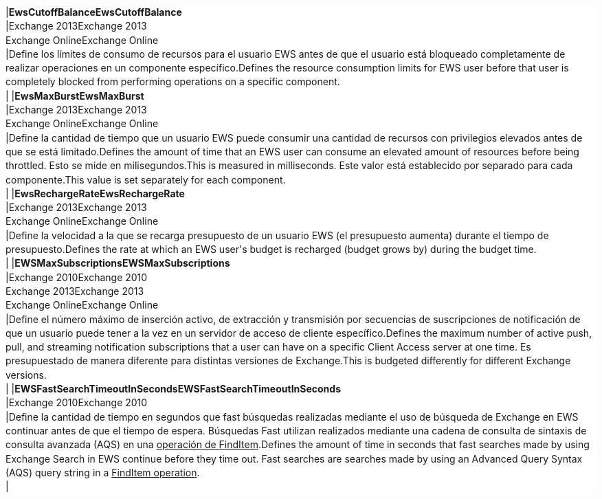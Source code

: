 |<span data-ttu-id="c53a0-168">**EwsCutoffBalance**</span><span class="sxs-lookup"><span data-stu-id="c53a0-168">**EwsCutoffBalance**</span></span> <br/> |<span data-ttu-id="c53a0-169">Exchange 2013</span><span class="sxs-lookup"><span data-stu-id="c53a0-169">Exchange 2013</span></span>  <br/> <span data-ttu-id="c53a0-170">Exchange Online</span><span class="sxs-lookup"><span data-stu-id="c53a0-170">Exchange Online</span></span>  <br/> |<span data-ttu-id="c53a0-171">Define los límites de consumo de recursos para el usuario EWS antes de que el usuario está bloqueado completamente de realizar operaciones en un componente específico.</span><span class="sxs-lookup"><span data-stu-id="c53a0-171">Defines the resource consumption limits for EWS user before that user is completely blocked from performing operations on a specific component.</span></span>  <br/> |
|<span data-ttu-id="c53a0-172">**EwsMaxBurst**</span><span class="sxs-lookup"><span data-stu-id="c53a0-172">**EwsMaxBurst**</span></span> <br/> |<span data-ttu-id="c53a0-173">Exchange 2013</span><span class="sxs-lookup"><span data-stu-id="c53a0-173">Exchange 2013</span></span>  <br/> <span data-ttu-id="c53a0-174">Exchange Online</span><span class="sxs-lookup"><span data-stu-id="c53a0-174">Exchange Online</span></span>  <br/> |<span data-ttu-id="c53a0-175">Define la cantidad de tiempo que un usuario EWS puede consumir una cantidad de recursos con privilegios elevados antes de que se está limitado.</span><span class="sxs-lookup"><span data-stu-id="c53a0-175">Defines the amount of time that an EWS user can consume an elevated amount of resources before being throttled.</span></span> <span data-ttu-id="c53a0-176">Esto se mide en milisegundos.</span><span class="sxs-lookup"><span data-stu-id="c53a0-176">This is measured in milliseconds.</span></span> <span data-ttu-id="c53a0-177">Este valor está establecido por separado para cada componente.</span><span class="sxs-lookup"><span data-stu-id="c53a0-177">This value is set separately for each component.</span></span>  <br/> |
|<span data-ttu-id="c53a0-178">**EwsRechargeRate**</span><span class="sxs-lookup"><span data-stu-id="c53a0-178">**EwsRechargeRate**</span></span> <br/> |<span data-ttu-id="c53a0-179">Exchange 2013</span><span class="sxs-lookup"><span data-stu-id="c53a0-179">Exchange 2013</span></span>  <br/> <span data-ttu-id="c53a0-180">Exchange Online</span><span class="sxs-lookup"><span data-stu-id="c53a0-180">Exchange Online</span></span>  <br/> |<span data-ttu-id="c53a0-181">Define la velocidad a la que se recarga presupuesto de un usuario EWS (el presupuesto aumenta) durante el tiempo de presupuesto.</span><span class="sxs-lookup"><span data-stu-id="c53a0-181">Defines the rate at which an EWS user's budget is recharged (budget grows by) during the budget time.</span></span>  <br/> |
|<span data-ttu-id="c53a0-182">**EWSMaxSubscriptions**</span><span class="sxs-lookup"><span data-stu-id="c53a0-182">**EWSMaxSubscriptions**</span></span> <br/> |<span data-ttu-id="c53a0-183">Exchange 2010</span><span class="sxs-lookup"><span data-stu-id="c53a0-183">Exchange 2010</span></span>  <br/> <span data-ttu-id="c53a0-184">Exchange 2013</span><span class="sxs-lookup"><span data-stu-id="c53a0-184">Exchange 2013</span></span>  <br/> <span data-ttu-id="c53a0-185">Exchange Online</span><span class="sxs-lookup"><span data-stu-id="c53a0-185">Exchange Online</span></span>  <br/> |<span data-ttu-id="c53a0-186">Define el número máximo de inserción activo, de extracción y transmisión por secuencias de suscripciones de notificación de que un usuario puede tener a la vez en un servidor de acceso de cliente específico.</span><span class="sxs-lookup"><span data-stu-id="c53a0-186">Defines the maximum number of active push, pull, and streaming notification subscriptions that a user can have on a specific Client Access server at one time.</span></span> <span data-ttu-id="c53a0-187">Es presupuestado de manera diferente para distintas versiones de Exchange.</span><span class="sxs-lookup"><span data-stu-id="c53a0-187">This is budgeted differently for different Exchange versions.</span></span>  <br/> |
|<span data-ttu-id="c53a0-188">**EWSFastSearchTimeoutInSeconds**</span><span class="sxs-lookup"><span data-stu-id="c53a0-188">**EWSFastSearchTimeoutInSeconds**</span></span> <br/> |<span data-ttu-id="c53a0-189">Exchange 2010</span><span class="sxs-lookup"><span data-stu-id="c53a0-189">Exchange 2010</span></span>  <br/> |<span data-ttu-id="c53a0-190">Define la cantidad de tiempo en segundos que fast búsquedas realizadas mediante el uso de búsqueda de Exchange en EWS continuar antes de que el tiempo de espera. Búsquedas Fast utilizan realizados mediante una cadena de consulta de sintaxis de consulta avanzada (AQS) en una [operación de FindItem](http://msdn.microsoft.com/library/ebad6aae-16e7-44de-ae63-a95b24539729%28Office.15%29.aspx).</span><span class="sxs-lookup"><span data-stu-id="c53a0-190">Defines the amount of time in seconds that fast searches made by using Exchange Search in EWS continue before they time out. Fast searches are searches made by using an Advanced Query Syntax (AQS) query string in a [FindItem operation](http://msdn.microsoft.com/library/ebad6aae-16e7-44de-ae63-a95b24539729%28Office.15%29.aspx).</span></span>  <br/> |